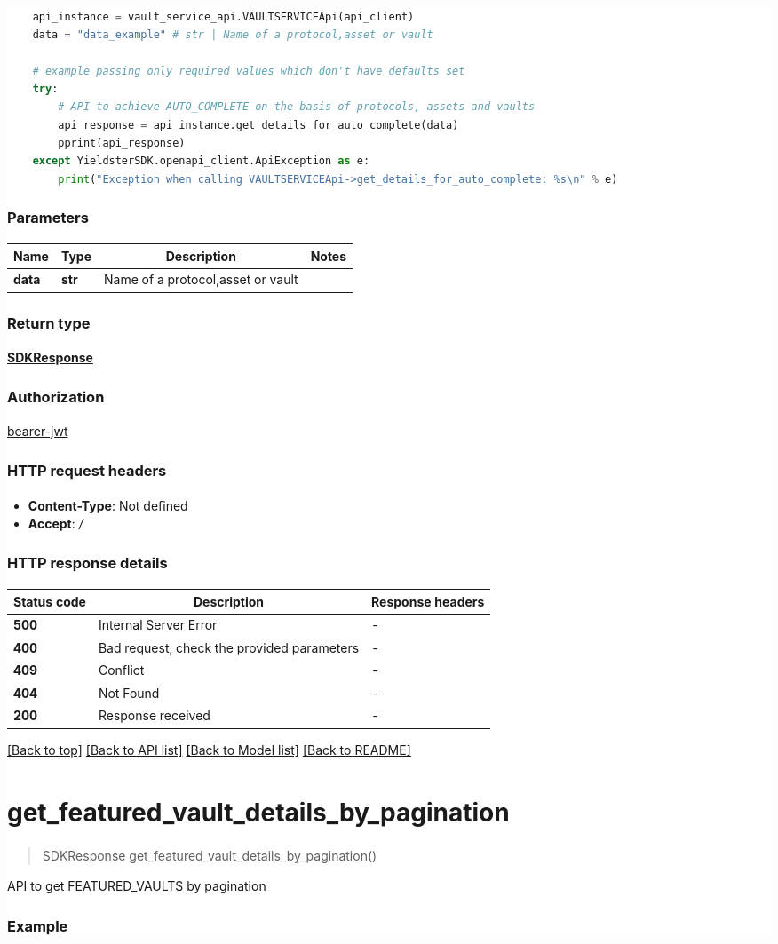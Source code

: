 ```python
    api_instance = vault_service_api.VAULTSERVICEApi(api_client)
    data = "data_example" # str | Name of a protocol,asset or vault

    # example passing only required values which don't have defaults set
    try:
        # API to achieve AUTO_COMPLETE on the basis of protocols, assets and vaults
        api_response = api_instance.get_details_for_auto_complete(data)
        pprint(api_response)
    except YieldsterSDK.openapi_client.ApiException as e:
        print("Exception when calling VAULTSERVICEApi->get_details_for_auto_complete: %s\n" % e)
```


### Parameters

Name | Type | Description  | Notes
------------- | ------------- | ------------- | -------------
 **data** | **str**| Name of a protocol,asset or vault |

### Return type

[**SDKResponse**](SDKResponse.md)

### Authorization

[bearer-jwt](../README.md#bearer-jwt)

### HTTP request headers

 - **Content-Type**: Not defined
 - **Accept**: */*


### HTTP response details

| Status code | Description | Response headers |
|-------------|-------------|------------------|
**500** | Internal Server Error |  -  |
**400** | Bad request, check the provided parameters |  -  |
**409** | Conflict |  -  |
**404** | Not Found |  -  |
**200** | Response received |  -  |

[[Back to top]](#) [[Back to API list]](../README.md#documentation-for-api-endpoints) [[Back to Model list]](../README.md#documentation-for-models) [[Back to README]](../README.md)

# **get_featured_vault_details_by_pagination**
> SDKResponse get_featured_vault_details_by_pagination()

API to get FEATURED_VAULTS by pagination

### Example
